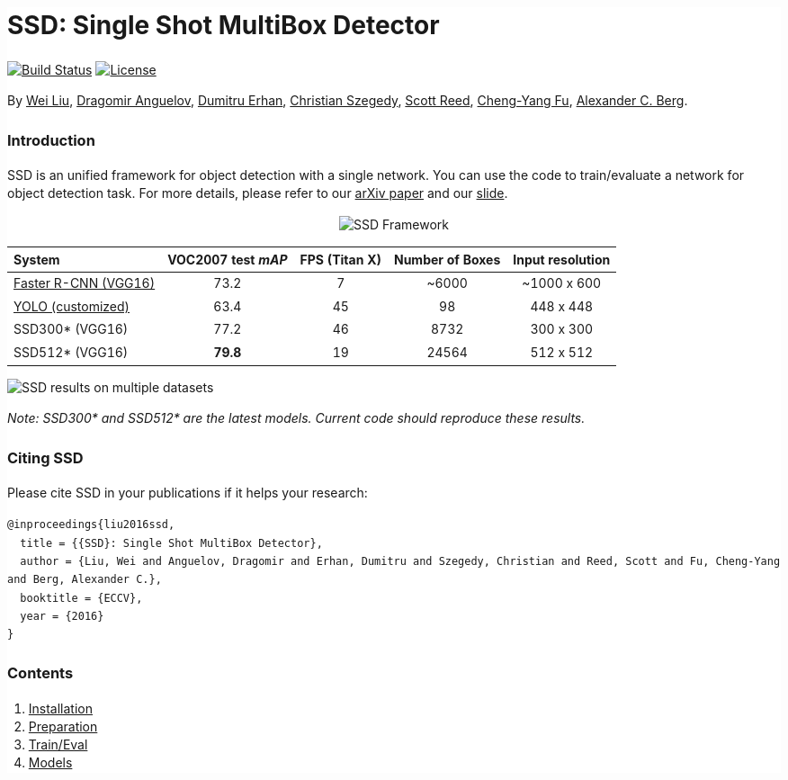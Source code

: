 # SSD: Single Shot MultiBox Detector

[![Build Status](https://travis-ci.org/weiliu89/caffe.svg?branch=ssd)](https://travis-ci.org/weiliu89/caffe)
[![License](https://img.shields.io/badge/license-BSD-blue.svg)](LICENSE)

By [Wei Liu](http://www.cs.unc.edu/~wliu/), [Dragomir Anguelov](https://www.linkedin.com/in/dragomiranguelov), [Dumitru Erhan](http://research.google.com/pubs/DumitruErhan.html), [Christian Szegedy](http://research.google.com/pubs/ChristianSzegedy.html), [Scott Reed](http://www-personal.umich.edu/~reedscot/), [Cheng-Yang Fu](http://www.cs.unc.edu/~cyfu/), [Alexander C. Berg](http://acberg.com).

### Introduction

SSD is an unified framework for object detection with a single network. You can use the code to train/evaluate a network for object detection task. For more details, please refer to our [arXiv paper](http://arxiv.org/abs/1512.02325) and our [slide](http://www.cs.unc.edu/~wliu/papers/ssd_eccv2016_slide.pdf).

<p align="center">
<img src="http://www.cs.unc.edu/~wliu/papers/ssd.png" alt="SSD Framework" width="600px">
</p>

| System | VOC2007 test *mAP* | **FPS** (Titan X) | Number of Boxes | Input resolution
|:-------|:-----:|:-------:|:-------:|:-------:|
| [Faster R-CNN (VGG16)](https://github.com/ShaoqingRen/faster_rcnn) | 73.2 | 7 | ~6000 | ~1000 x 600 |
| [YOLO (customized)](http://pjreddie.com/darknet/yolo/) | 63.4 | 45 | 98 | 448 x 448 |
| SSD300* (VGG16) | 77.2 | 46 | 8732 | 300 x 300 |
| SSD512* (VGG16) | **79.8** | 19 | 24564 | 512 x 512 |


<p align="left">
<img src="http://www.cs.unc.edu/~wliu/papers/ssd_results.png" alt="SSD results on multiple datasets" width="800px">
</p>

_Note: SSD300* and SSD512* are the latest models. Current code should reproduce these results._

### Citing SSD

Please cite SSD in your publications if it helps your research:

    @inproceedings{liu2016ssd,
      title = {{SSD}: Single Shot MultiBox Detector},
      author = {Liu, Wei and Anguelov, Dragomir and Erhan, Dumitru and Szegedy, Christian and Reed, Scott and Fu, Cheng-Yang and Berg, Alexander C.},
      booktitle = {ECCV},
      year = {2016}
    }

### Contents
1. [Installation](#installation)
2. [Preparation](#preparation)
3. [Train/Eval](#traineval)
4. [Models](#models)
